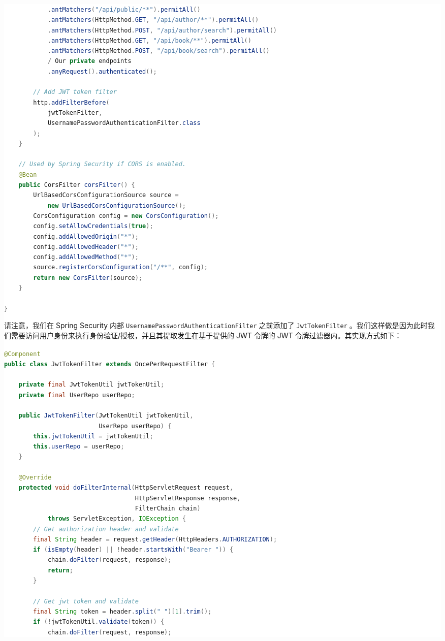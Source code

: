```java
            .antMatchers("/api/public/**").permitAll()
            .antMatchers(HttpMethod.GET, "/api/author/**").permitAll()
            .antMatchers(HttpMethod.POST, "/api/author/search").permitAll()
            .antMatchers(HttpMethod.GET, "/api/book/**").permitAll()
            .antMatchers(HttpMethod.POST, "/api/book/search").permitAll()
            / Our private endpoints
            .anyRequest().authenticated();

        // Add JWT token filter
        http.addFilterBefore(
            jwtTokenFilter,
            UsernamePasswordAuthenticationFilter.class
        );
    }

    // Used by Spring Security if CORS is enabled.
    @Bean
    public CorsFilter corsFilter() {
        UrlBasedCorsConfigurationSource source =
            new UrlBasedCorsConfigurationSource();
        CorsConfiguration config = new CorsConfiguration();
        config.setAllowCredentials(true);
        config.addAllowedOrigin("*");
        config.addAllowedHeader("*");
        config.addAllowedMethod("*");
        source.registerCorsConfiguration("/**", config);
        return new CorsFilter(source);
    }

}
```

请注意，我们在 Spring Security 内部 `UsernamePasswordAuthenticationFilter` 之前添加了 `JwtTokenFilter` 。我们这样做是因为此时我们需要访问用户身份来执行身份验证/授权，并且其提取发生在基于提供的 JWT 令牌的 JWT 令牌过滤器内。其实现方式如下：

```java
@Component
public class JwtTokenFilter extends OncePerRequestFilter {

    private final JwtTokenUtil jwtTokenUtil;
    private final UserRepo userRepo;

    public JwtTokenFilter(JwtTokenUtil jwtTokenUtil,
                          UserRepo userRepo) {
        this.jwtTokenUtil = jwtTokenUtil;
        this.userRepo = userRepo;
    }

    @Override
    protected void doFilterInternal(HttpServletRequest request,
                                    HttpServletResponse response,
                                    FilterChain chain)
            throws ServletException, IOException {
        // Get authorization header and validate
        final String header = request.getHeader(HttpHeaders.AUTHORIZATION);
        if (isEmpty(header) || !header.startsWith("Bearer ")) {
            chain.doFilter(request, response);
            return;
        }

        // Get jwt token and validate
        final String token = header.split(" ")[1].trim();
        if (!jwtTokenUtil.validate(token)) {
            chain.doFilter(request, response);
```